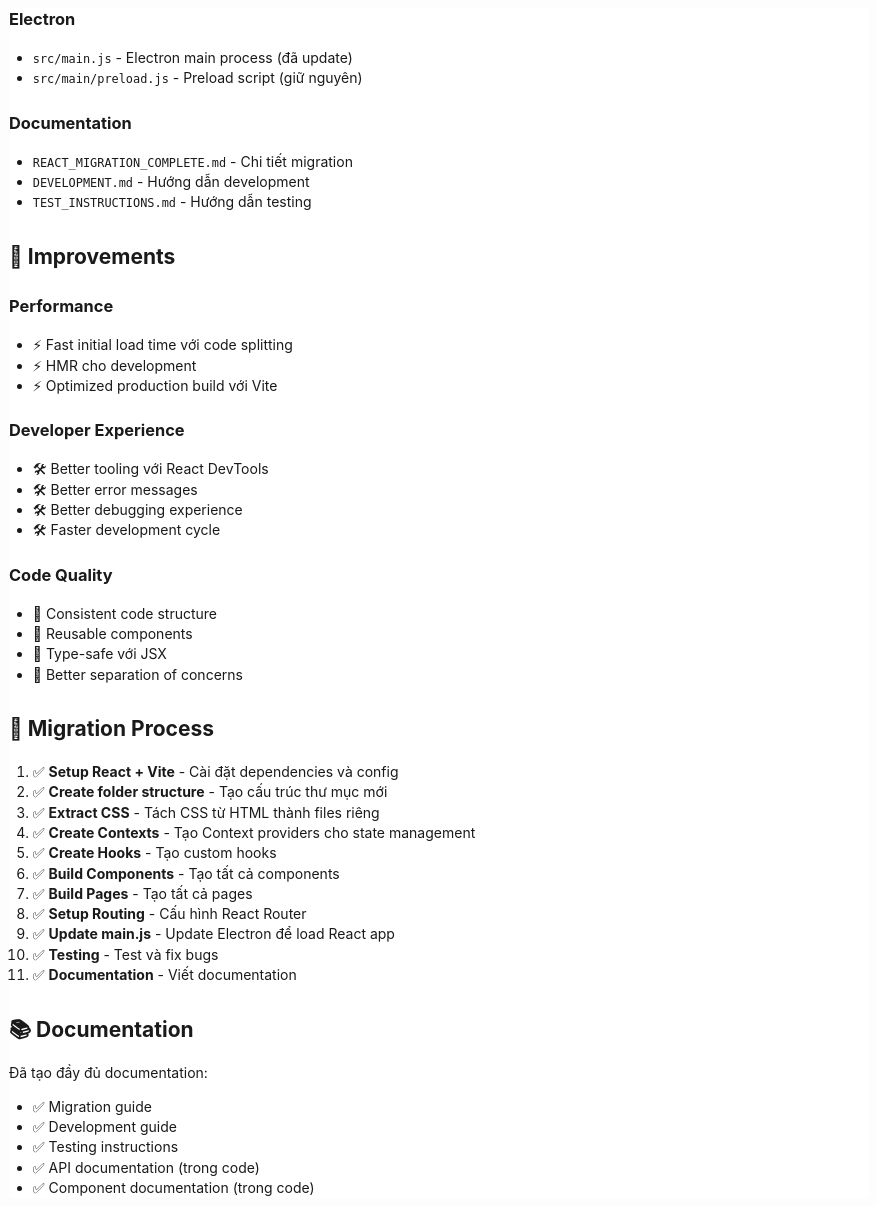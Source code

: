 ### Electron
- `src/main.js` - Electron main process (đã update)
- `src/main/preload.js` - Preload script (giữ nguyên)

### Documentation
- `REACT_MIGRATION_COMPLETE.md` - Chi tiết migration
- `DEVELOPMENT.md` - Hướng dẫn development
- `TEST_INSTRUCTIONS.md` - Hướng dẫn testing

## 🎨 Improvements

### Performance
- ⚡ Fast initial load time với code splitting
- ⚡ HMR cho development
- ⚡ Optimized production build với Vite

### Developer Experience
- 🛠️ Better tooling với React DevTools
- 🛠️ Better error messages
- 🛠️ Better debugging experience
- 🛠️ Faster development cycle

### Code Quality
- 📐 Consistent code structure
- 📐 Reusable components
- 📐 Type-safe với JSX
- 📐 Better separation of concerns

## 🔄 Migration Process

1. ✅ **Setup React + Vite** - Cài đặt dependencies và config
2. ✅ **Create folder structure** - Tạo cấu trúc thư mục mới
3. ✅ **Extract CSS** - Tách CSS từ HTML thành files riêng
4. ✅ **Create Contexts** - Tạo Context providers cho state management
5. ✅ **Create Hooks** - Tạo custom hooks
6. ✅ **Build Components** - Tạo tất cả components
7. ✅ **Build Pages** - Tạo tất cả pages
8. ✅ **Setup Routing** - Cấu hình React Router
9. ✅ **Update main.js** - Update Electron để load React app
10. ✅ **Testing** - Test và fix bugs
11. ✅ **Documentation** - Viết documentation

## 📚 Documentation

Đã tạo đầy đủ documentation:
- ✅ Migration guide
- ✅ Development guide
- ✅ Testing instructions
- ✅ API documentation (trong code)
- ✅ Component documentation (trong code)
